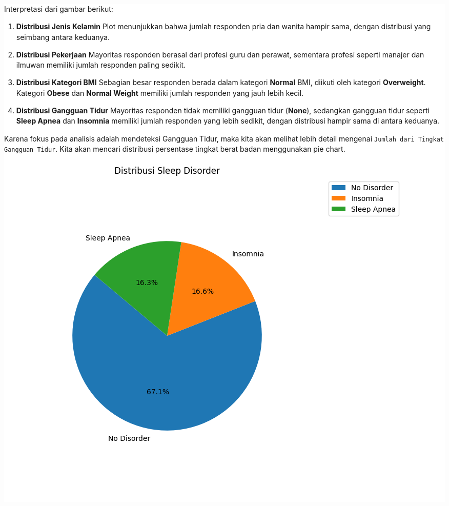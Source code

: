 
Interpretasi dari gambar berikut:

   1. **Distribusi Jenis Kelamin**
      Plot menunjukkan bahwa jumlah responden pria dan wanita hampir sama, dengan distribusi yang seimbang antara keduanya.

   2. **Distribusi Pekerjaan**
      Mayoritas responden berasal dari profesi guru dan perawat, sementara profesi seperti manajer dan ilmuwan memiliki jumlah responden paling sedikit.

   3. **Distribusi Kategori BMI**
      Sebagian besar responden berada dalam kategori **Normal** BMI, diikuti oleh kategori **Overweight**. Kategori **Obese** dan **Normal Weight** memiliki jumlah responden yang jauh lebih kecil.

   4. **Distribusi Gangguan Tidur**
      Mayoritas responden tidak memiliki gangguan tidur (**None**), sedangkan gangguan tidur seperti **Sleep Apnea** dan **Insomnia** memiliki jumlah responden yang lebih sedikit, dengan distribusi hampir sama di antara keduanya.

Karena fokus pada analisis adalah mendeteksi Gangguan Tidur, maka kita akan melihat lebih detail mengenai `Jumlah dari Tingkat Gangguan Tidur`. Kita akan mencari distribusi persentase tingkat berat badan menggunakan pie chart.

<img src = "Gambar/gambar03.png" alt="Gambar Distribusi Pie Chart Gangguan Tidur"/>
